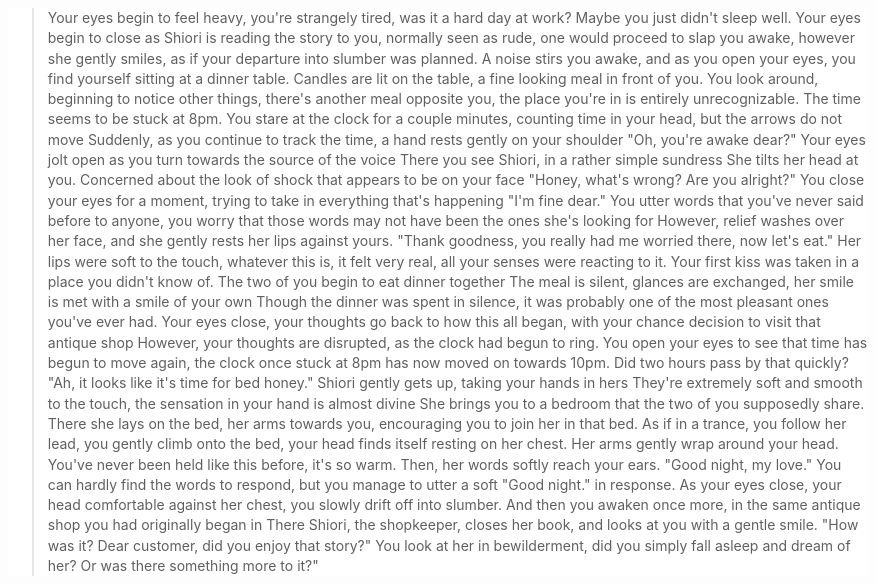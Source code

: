>Your eyes begin to feel heavy, you're strangely tired, was it a hard day at work? Maybe you just didn't sleep well.
>Your eyes begin to close as Shiori is reading the story to you, normally seen as rude, one would proceed to slap you awake, however she gently smiles, as if your departure into slumber was planned.
>A noise stirs you awake, and as you open your eyes, you find yourself sitting at a dinner table.
>Candles are lit on the table, a fine looking meal in front of you.
>You look around, beginning to notice other things, there's another meal opposite you, the place you're in is entirely unrecognizable.
>The time seems to be stuck at 8pm. You stare at the clock for a couple minutes, counting time in your head, but the arrows do not move
>Suddenly, as you continue to track the time, a hand rests gently on your shoulder
>"Oh, you're awake dear?"
>Your eyes jolt open as you turn towards the source of the voice
>There you see Shiori, in a rather simple sundress
>She tilts her head at you. Concerned about the look of shock that appears to be on your face
>"Honey, what's wrong? Are you alright?"
>You close your eyes for a moment, trying to take in everything that's happening
>"I'm fine dear."
>You utter words that you've never said before to anyone, you worry that those words may not have been the ones she's looking for
>However, relief washes over her face, and she gently rests her lips against yours.
>"Thank goodness, you really had me worried there, now let's eat."
>Her lips were soft to the touch, whatever this is, it felt very real, all your senses were reacting to it. Your first kiss was taken in a place you didn't know of.
>The two of you begin to eat dinner together
>The meal is silent, glances are exchanged, her smile is met with a smile of your own
>Though the dinner was spent in silence, it was probably one of the most pleasant ones you've ever had.
>Your eyes close, your thoughts go back to how this all began, with your chance decision to visit that antique shop
>However, your thoughts are disrupted, as the clock had begun to ring.
>You open your eyes to see that time has begun to move again, the clock once stuck at 8pm has now moved on towards 10pm. Did two hours pass by that quickly?
>"Ah, it looks like it's time for bed honey."
>Shiori gently gets up, taking your hands in hers
>They're extremely soft and smooth to the touch, the sensation in your hand is almost divine
>She brings you to a bedroom that the two of you supposedly share.
>There she lays on the bed, her arms towards you, encouraging you to join her in that bed.
>As if in a trance, you follow her lead, you gently climb onto the bed, your head finds itself resting on her chest.
>Her arms gently wrap around your head.
>You've never been held like this before, it's so warm.
>Then, her words softly reach your ears.
>"Good night, my love."
>You can hardly find the words to respond, but you manage to utter a soft "Good night." in response.
>As your eyes close, your head comfortable against her chest, you slowly drift off into slumber.
>And then you awaken once more, in the same antique shop you had originally began in
>There Shiori, the shopkeeper, closes her book, and looks at you with a gentle smile.
>"How was it? Dear customer, did you enjoy that story?"
>You look at her in bewilderment, did you simply fall asleep and dream of her? Or was there something more to it?"
